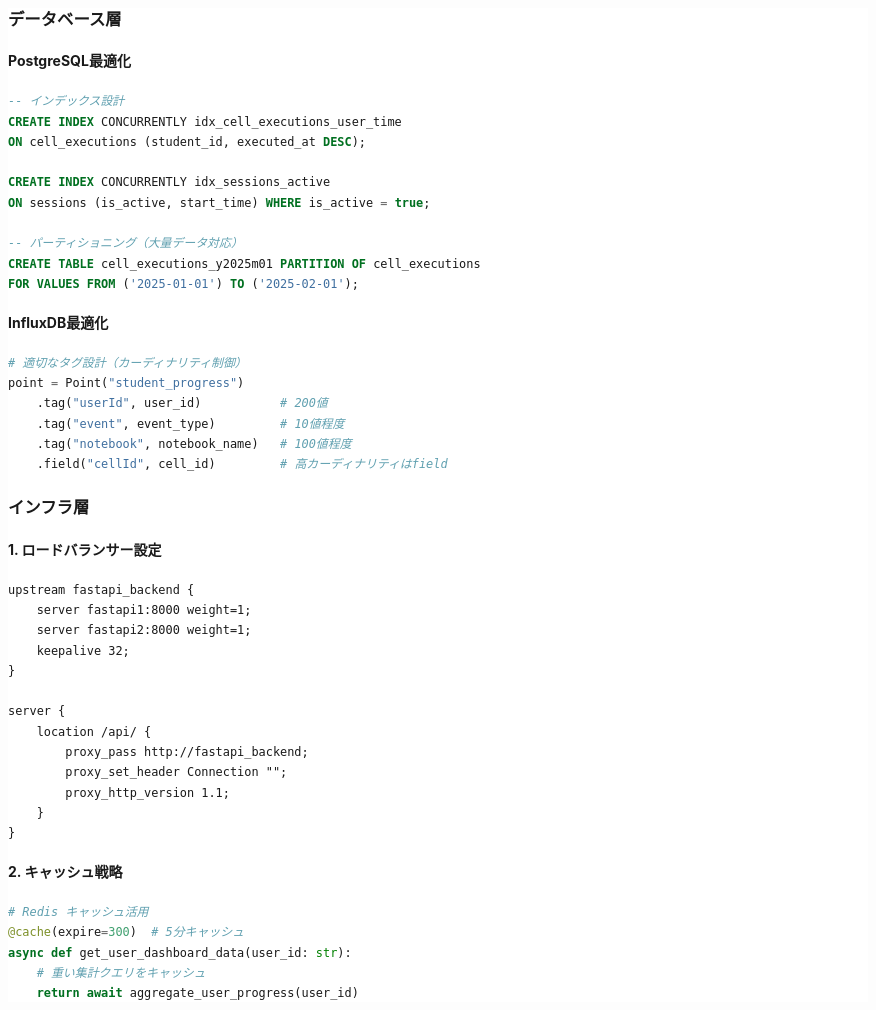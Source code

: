 ### データベース層

#### PostgreSQL最適化
```sql
-- インデックス設計
CREATE INDEX CONCURRENTLY idx_cell_executions_user_time
ON cell_executions (student_id, executed_at DESC);

CREATE INDEX CONCURRENTLY idx_sessions_active
ON sessions (is_active, start_time) WHERE is_active = true;

-- パーティショニング（大量データ対応）
CREATE TABLE cell_executions_y2025m01 PARTITION OF cell_executions
FOR VALUES FROM ('2025-01-01') TO ('2025-02-01');
```

#### InfluxDB最適化
```python
# 適切なタグ設計（カーディナリティ制御）
point = Point("student_progress")
    .tag("userId", user_id)           # 200値
    .tag("event", event_type)         # 10値程度
    .tag("notebook", notebook_name)   # 100値程度
    .field("cellId", cell_id)         # 高カーディナリティはfield
```

### インフラ層

#### 1. ロードバランサー設定
```nginx
upstream fastapi_backend {
    server fastapi1:8000 weight=1;
    server fastapi2:8000 weight=1;
    keepalive 32;
}

server {
    location /api/ {
        proxy_pass http://fastapi_backend;
        proxy_set_header Connection "";
        proxy_http_version 1.1;
    }
}
```

#### 2. キャッシュ戦略
```python
# Redis キャッシュ活用
@cache(expire=300)  # 5分キャッシュ
async def get_user_dashboard_data(user_id: str):
    # 重い集計クエリをキャッシュ
    return await aggregate_user_progress(user_id)
```
